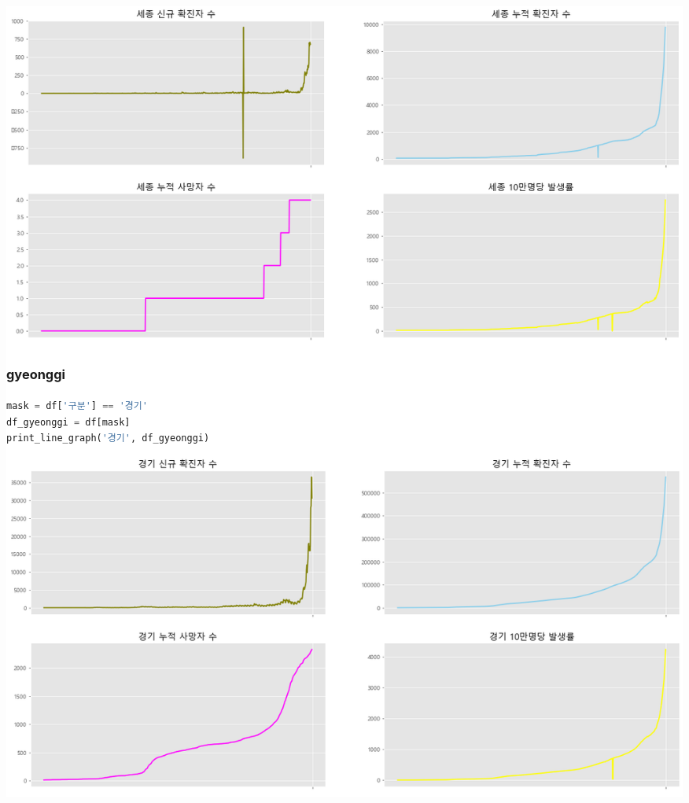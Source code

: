 ![png](/images/2022-02-19-Covid-19_Data_Analysis_using_API_2nd/output_32_1.png)
    


### gyeonggi


```python
mask = df['구분'] == '경기'
df_gyeonggi = df[mask]
print_line_graph('경기', df_gyeonggi)
```


    
![png](/images/2022-02-19-Covid-19_Data_Analysis_using_API_2nd/output_34_0.png)
    